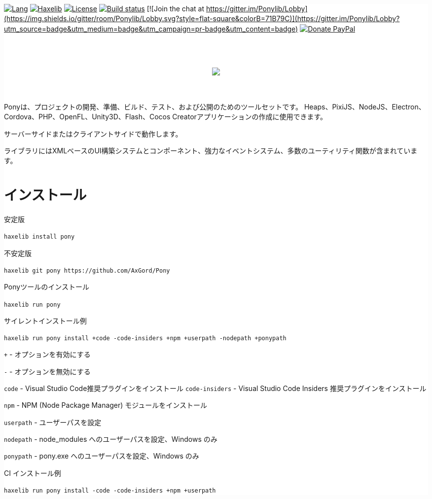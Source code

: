 [![Lang](https://img.shields.io/badge/language-haxe-orange.svg?style=flat-square&colorB=EA8220)](http://haxe.org)
[![Haxelib](https://img.shields.io/badge/haxelib-1.9.11-blue.svg?style=flat-square&colorB=FBC707)](http://lib.haxe.org/p/pony)
[![License](https://img.shields.io/badge/license-MIT-blue.svg?style=flat-square)](LICENSE)
[![Build status](https://img.shields.io/appveyor/ci/AxGord/pony.svg?label=windows&style=flat-square)](https://ci.appveyor.com/project/AxGord/pony) [![Join the chat at https://gitter.im/Ponylib/Lobby](https://img.shields.io/gitter/room/Ponylib/Lobby.svg?style=flat-square&colorB=71B79C)](https://gitter.im/Ponylib/Lobby?utm_source=badge&utm_medium=badge&utm_campaign=pr-badge&utm_content=badge)
[![Donate PayPal](https://img.shields.io/badge/Donate-PayPal-green.svg?style=flat-square)](https://paypal.me/axgorde)

<br/><br/>
<p align="center"><img width="65%" src="https://raw.githubusercontent.com/AxGord/Pony/haxe3/logo/pony_logo_hor.svg"/></p>
<br/>

Ponyは、プロジェクトの開発、準備、ビルド、テスト、および公開のためのツールセットです。
Heaps、PixiJS、NodeJS、Electron、Cordova、PHP、OpenFL、Unity3D、Flash、Cocos Creatorアプリケーションの作成に使用できます。

サーバーサイドまたはクライアントサイドで動作します。

ライブラリにはXMLベースのUI構築システムとコンポーネント、強力なイベントシステム、多数のユーティリティ関数が含まれています。

インストール
============
安定版

    haxelib install pony

不安定版

    haxelib git pony https://github.com/AxGord/Pony

Ponyツールのインストール

    haxelib run pony

サイレントインストール例

    haxelib run pony install +code -code-insiders +npm +userpath -nodepath +ponypath

`+` - オプションを有効にする

`-` - オプションを無効にする

`code` - Visual Studio Code推奨プラグインをインストール
`code-insiders` - Visual Studio Code Insiders 推奨プラグインをインストール

`npm` - NPM (Node Package Manager) モジュールをインストール

`userpath` - ユーザーパスを設定

`nodepath` - node_modules へのユーザーパスを設定、Windows のみ

`ponypath` - pony.exe へのユーザーパスを設定、Windows のみ

CI インストール例

    haxelib run pony install -code -code-insiders +npm +userpath
